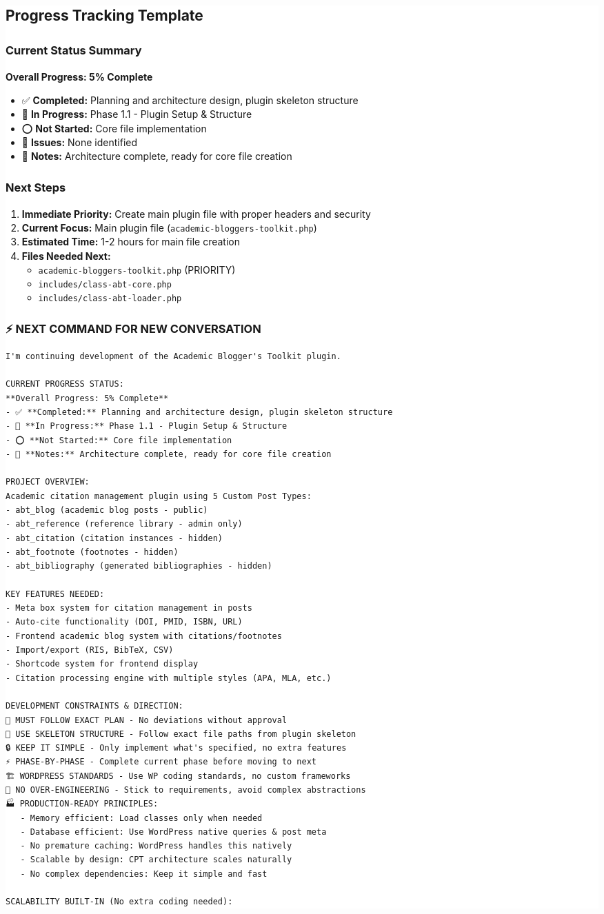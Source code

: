 
## Progress Tracking Template

### Current Status Summary
**Overall Progress: 5% Complete**
- ✅ **Completed:** Planning and architecture design, plugin skeleton structure
- 🔄 **In Progress:** Phase 1.1 - Plugin Setup & Structure
- ⭕ **Not Started:** Core file implementation
- 🐛 **Issues:** None identified
- 📝 **Notes:** Architecture complete, ready for core file creation

### Next Steps
1. **Immediate Priority:** Create main plugin file with proper headers and security
2. **Current Focus:** Main plugin file (`academic-bloggers-toolkit.php`)
3. **Estimated Time:** 1-2 hours for main file creation
4. **Files Needed Next:** 
   - `academic-bloggers-toolkit.php` (PRIORITY)
   - `includes/class-abt-core.php`
   - `includes/class-abt-loader.php`

### ⚡ NEXT COMMAND FOR NEW CONVERSATION

```
I'm continuing development of the Academic Blogger's Toolkit plugin.

CURRENT PROGRESS STATUS:
**Overall Progress: 5% Complete**
- ✅ **Completed:** Planning and architecture design, plugin skeleton structure
- 🔄 **In Progress:** Phase 1.1 - Plugin Setup & Structure  
- ⭕ **Not Started:** Core file implementation
- 📝 **Notes:** Architecture complete, ready for core file creation

PROJECT OVERVIEW:
Academic citation management plugin using 5 Custom Post Types:
- abt_blog (academic blog posts - public)
- abt_reference (reference library - admin only)  
- abt_citation (citation instances - hidden)
- abt_footnote (footnotes - hidden)
- abt_bibliography (generated bibliographies - hidden)

KEY FEATURES NEEDED:
- Meta box system for citation management in posts
- Auto-cite functionality (DOI, PMID, ISBN, URL)
- Frontend academic blog system with citations/footnotes
- Import/export (RIS, BibTeX, CSV)
- Shortcode system for frontend display
- Citation processing engine with multiple styles (APA, MLA, etc.)

DEVELOPMENT CONSTRAINTS & DIRECTION:
🎯 MUST FOLLOW EXACT PLAN - No deviations without approval
📁 USE SKELETON STRUCTURE - Follow exact file paths from plugin skeleton
🔒 KEEP IT SIMPLE - Only implement what's specified, no extra features
⚡ PHASE-BY-PHASE - Complete current phase before moving to next
🏗️ WORDPRESS STANDARDS - Use WP coding standards, no custom frameworks
🚫 NO OVER-ENGINEERING - Stick to requirements, avoid complex abstractions
🏭 PRODUCTION-READY PRINCIPLES:
   - Memory efficient: Load classes only when needed
   - Database efficient: Use WordPress native queries & post meta
   - No premature caching: WordPress handles this natively
   - Scalable by design: CPT architecture scales naturally
   - No complex dependencies: Keep it simple and fast

SCALABILITY BUILT-IN (No extra coding needed):
```